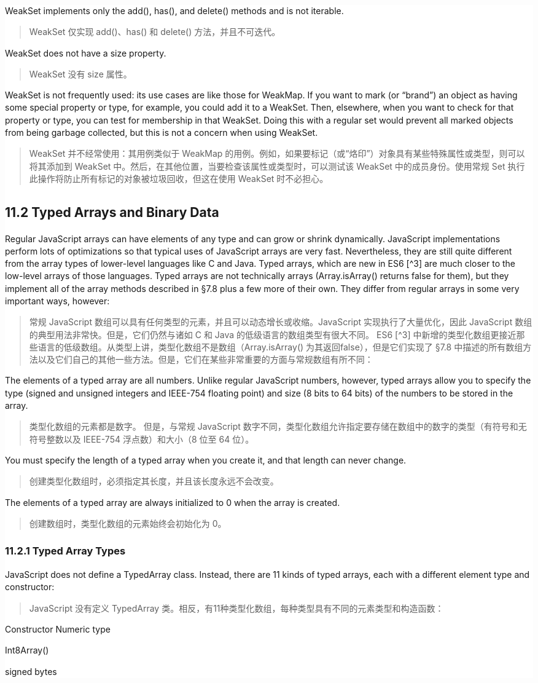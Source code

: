 WeakSet implements only the add(), has(), and delete() methods and is not iterable.

> WeakSet 仅实现 add()、has() 和 delete() 方法，并且不可迭代。

WeakSet does not have a size property.

> WeakSet 没有 size 属性。

WeakSet is not frequently used: its use cases are like those for WeakMap. If you want to mark (or “brand”) an object as having some special property or type, for example, you could add it to a WeakSet. Then, elsewhere, when you want to check for that property or type, you can test for membership in that WeakSet. Doing this with a regular set would prevent all marked objects from being garbage collected, but this is not a concern when using WeakSet.

> WeakSet 并不经常使用：其用例类似于 WeakMap 的用例。例如，如果要标记（或“烙印”）对象具有某些特殊属性或类型，则可以将其添加到 WeakSet 中。然后，在其他位置，当要检查该属性或类型时，可以测试该 WeakSet 中的成员身份。使用常规 Set 执行此操作将防止所有标记的对象被垃圾回收，但这在使用 WeakSet 时不必担心。

## 11.2 Typed Arrays and Binary Data

Regular JavaScript arrays can have elements of any type and can grow or shrink dynamically. JavaScript implementations perform lots of optimizations so that typical uses of JavaScript arrays are very fast. Nevertheless, they are still quite different from the array types of lower-level languages like C and Java. Typed arrays, which are new in ES6 \[^3] are much closer to the low-level arrays of those languages. Typed arrays are not technically arrays (Array.isArray() returns false for them), but they implement all of the array methods described in §7.8 plus a few more of their own. They differ from regular arrays in some very important ways, however:

> 常规 JavaScript 数组可以具有任何类型的元素，并且可以动态增长或收缩。JavaScript 实现执行了大量优化，因此 JavaScript 数组的典型用法非常快。但是，它们仍然与诸如 C 和 Java 的低级语言的数组类型有很大不同。 ES6 \[^3] 中新增的类型化数组更接近那些语言的低级数组。从类型上讲，类型化数组不是数组（Array.isArray() 为其返回false），但是它们实现了 §7.8 中描述的所有数组方法以及它们自己的其他一些方法。但是，它们在某些非常重要的方面与常规数组有所不同：

The elements of a typed array are all numbers. Unlike regular JavaScript numbers, however, typed arrays allow you to specify the type (signed and unsigned integers and IEEE-754 floating point) and size (8 bits to 64 bits) of the numbers to be stored in the array.

> 类型化数组的元素都是数字。 但是，与常规 JavaScript 数字不同，类型化数组允许指定要存储在数组中的数字的类型（有符号和无符号整数以及 IEEE-754 浮点数）和大小（8 位至 64 位）。

You must specify the length of a typed array when you create it, and that length can never change.

> 创建类型化数组时，必须指定其长度，并且该长度永远不会改变。

The elements of a typed array are always initialized to 0 when the array is created.

> 创建数组时，类型化数组的元素始终会初始化为 0。

### 11.2.1 Typed Array Types

JavaScript does not define a TypedArray class. Instead, there are 11 kinds of typed arrays, each with a different element type and constructor:

> JavaScript 没有定义 TypedArray 类。相反，有11种类型化数组，每种类型具有不同的元素类型和构造函数：

Constructor Numeric type

Int8Array()

signed bytes
